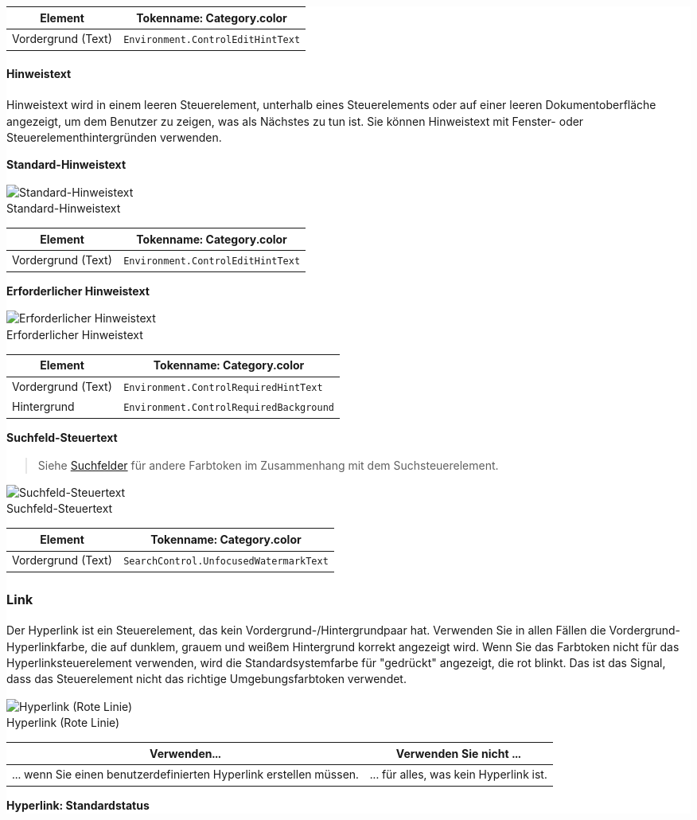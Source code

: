 | Element | Tokenname: Category.color |
| --- | --- |
| Vordergrund (Text) | `Environment.ControlEditHintText` |

#### <a name="hint-text"></a>Hinweistext
Hinweistext wird in einem leeren Steuerelement, unterhalb eines Steuerelements oder auf einer leeren Dokumentoberfläche angezeigt, um dem Benutzer zu zeigen, was als Nächstes zu tun ist. Sie können Hinweistext mit Fenster- oder Steuerelementhintergründen verwenden.

**Standard-Hinweistext**

![Standard-Hinweistext](../../extensibility/ux-guidelines/media/0303_HintText.png "0303_HintText.png")<br />Standard-Hinweistext

| Element | Tokenname: Category.color |
| --- | --- |
| Vordergrund (Text) | `Environment.ControlEditHintText` |

**Erforderlicher Hinweistext**

![Erforderlicher Hinweistext](../../extensibility/ux-guidelines/media/0303_RequiredHintText.png "0303_RequiredHintText.png")<br />Erforderlicher Hinweistext

| Element | Tokenname: Category.color |
| --- | --- |
| Vordergrund (Text) | `Environment.ControlRequiredHintText` |
| Hintergrund | `Environment.ControlRequiredBackground` |

**Suchfeld-Steuertext**

> Siehe [Suchfelder](../../extensibility/ux-guidelines/shared-colors-for-visual-studio.md#BKMK_SearchBoxes) für andere Farbtoken im Zusammenhang mit dem Suchsteuerelement.

![Suchfeld-Steuertext](../../extensibility/ux-guidelines/media/0303_SearchBoxControl.png "0303_SearchBoxControl.png")<br />Suchfeld-Steuertext

| Element | Tokenname: Category.color |
| --- | --- |
| Vordergrund (Text) | `SearchControl.UnfocusedWatermarkText` |

### <a name="hyperlink"></a>Link
Der Hyperlink ist ein Steuerelement, das kein Vordergrund-/Hintergrundpaar hat. Verwenden Sie in allen Fällen die Vordergrund-Hyperlinkfarbe, die auf dunklem, grauem und weißem Hintergrund korrekt angezeigt wird. Wenn Sie das Farbtoken nicht für das Hyperlinksteuerelement verwenden, wird die Standardsystemfarbe für "gedrückt" angezeigt, die rot blinkt. Das ist das Signal, dass das Steuerelement nicht das richtige Umgebungsfarbtoken verwendet.

![Hyperlink (Rote Linie)](../../extensibility/ux-guidelines/media/0303-133_hyperlinkredline.png "0303-133_HyperlinkRedline")<br />Hyperlink (Rote Linie)

| Verwenden... | Verwenden Sie nicht ... |
| --- | --- |
| ... wenn Sie einen benutzerdefinierten Hyperlink erstellen müssen. | ... für alles, was kein Hyperlink ist. |

**Hyperlink: Standardstatus**
